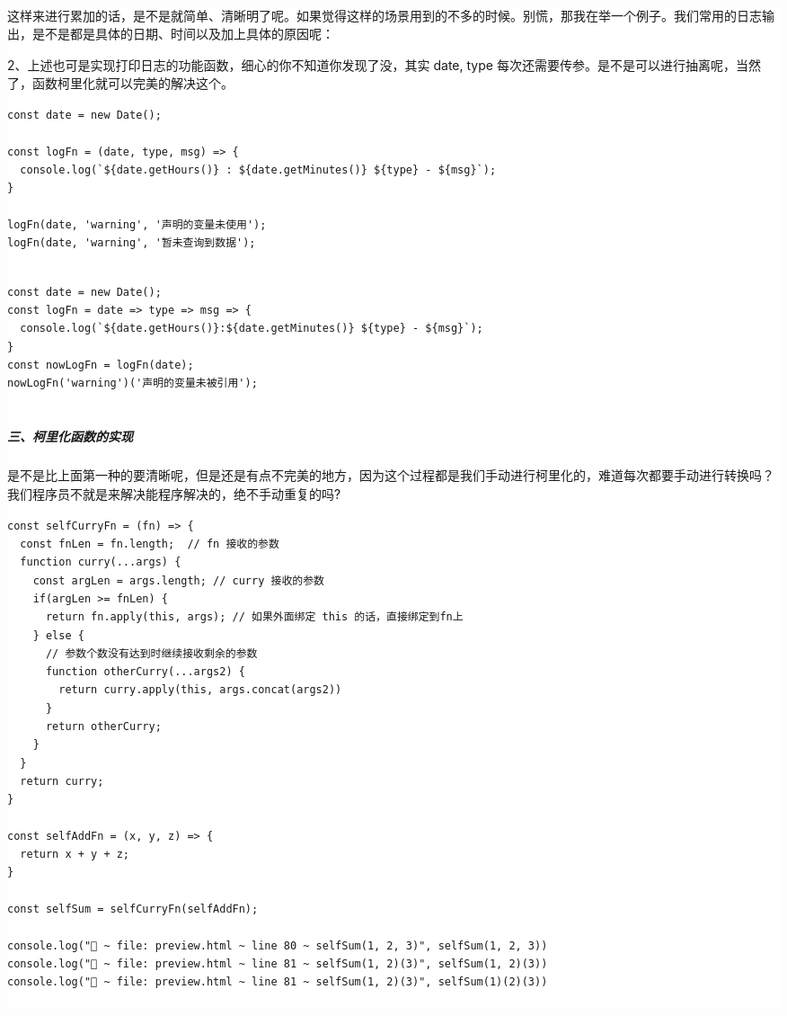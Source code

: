 这样来进行累加的话，是不是就简单、清晰明了呢。如果觉得这样的场景用到的不多的时候。别慌，那我在举一个例子。我们常用的日志输出，是不是都是具体的日期、时间以及加上具体的原因呢：

2、上述也可是实现打印日志的功能函数，细心的你不知道你发现了没，其实 date, type 每次还需要传参。是不是可以进行抽离呢，当然了，函数柯里化就可以完美的解决这个。

```
const date = new Date();

const logFn = (date, type, msg) => {
  console.log(`${date.getHours()} : ${date.getMinutes()} ${type} - ${msg}`);
}

logFn(date, 'warning', '声明的变量未使用');
logFn(date, 'warning', '暂未查询到数据');


```

```
const date = new Date();
const logFn = date => type => msg => {
  console.log(`${date.getHours()}:${date.getMinutes()} ${type} - ${msg}`);
}
const nowLogFn = logFn(date);
nowLogFn('warning')('声明的变量未被引用');


```

##### 三、柯里化函数的实现

是不是比上面第一种的要清晰呢，但是还是有点不完美的地方，因为这个过程都是我们手动进行柯里化的，难道每次都要手动进行转换吗？我们程序员不就是来解决能程序解决的，绝不手动重复的吗?

```
const selfCurryFn = (fn) => {
  const fnLen = fn.length;  // fn 接收的参数
  function curry(...args) {
    const argLen = args.length; // curry 接收的参数
    if(argLen >= fnLen) {
      return fn.apply(this, args); // 如果外面绑定 this 的话，直接绑定到fn上
    } else {
      // 参数个数没有达到时继续接收剩余的参数 
      function otherCurry(...args2) {
        return curry.apply(this, args.concat(args2))
      }
      return otherCurry;
    }
  }
  return curry;
}

const selfAddFn = (x, y, z) => {
  return x + y + z;
}

const selfSum = selfCurryFn(selfAddFn);

console.log("🚀 ~ file: preview.html ~ line 80 ~ selfSum(1, 2, 3)", selfSum(1, 2, 3))
console.log("🚀 ~ file: preview.html ~ line 81 ~ selfSum(1, 2)(3)", selfSum(1, 2)(3))
console.log("🚀 ~ file: preview.html ~ line 81 ~ selfSum(1, 2)(3)", selfSum(1)(2)(3))


```
